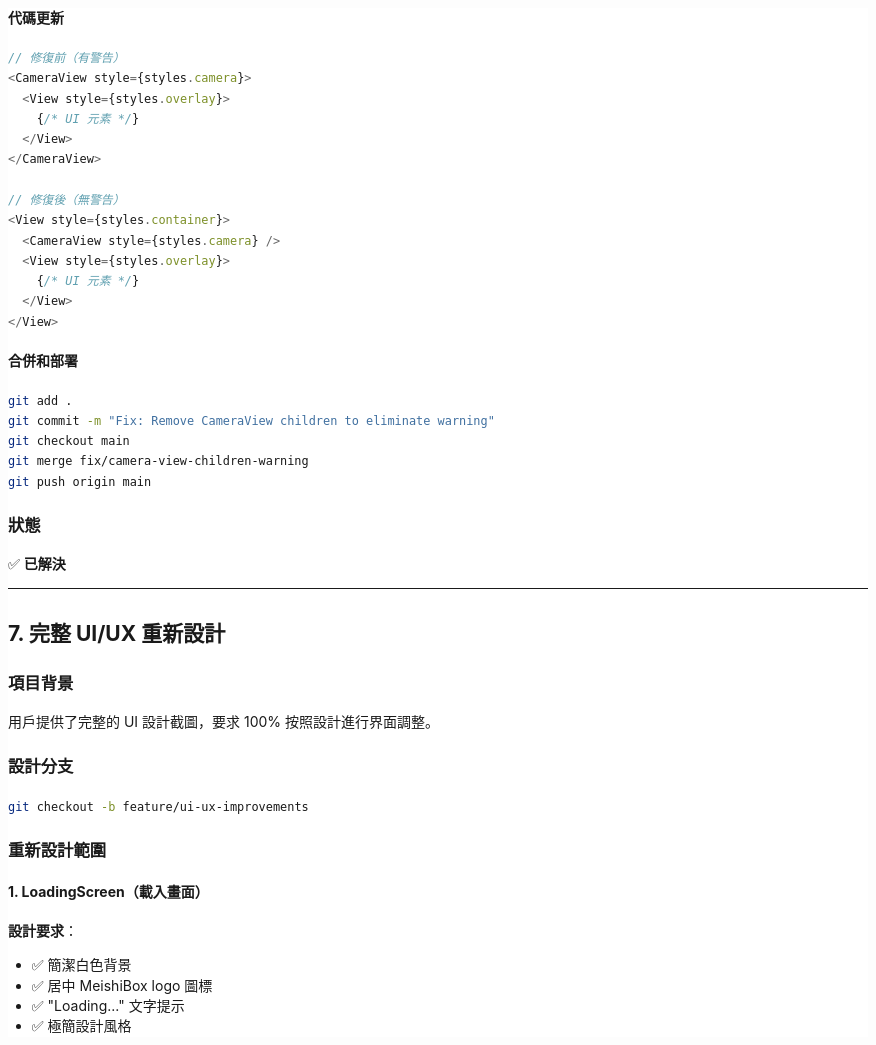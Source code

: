 #### 代碼更新
```typescript
// 修復前（有警告）
<CameraView style={styles.camera}>
  <View style={styles.overlay}>
    {/* UI 元素 */}
  </View>
</CameraView>

// 修復後（無警告）
<View style={styles.container}>
  <CameraView style={styles.camera} />
  <View style={styles.overlay}>
    {/* UI 元素 */}
  </View>
</View>
```

#### 合併和部署
```bash
git add .
git commit -m "Fix: Remove CameraView children to eliminate warning"
git checkout main
git merge fix/camera-view-children-warning
git push origin main
```

### 狀態
✅ **已解決**

---

## 7. 完整 UI/UX 重新設計

### 項目背景
用戶提供了完整的 UI 設計截圖，要求 100% 按照設計進行界面調整。

### 設計分支
```bash
git checkout -b feature/ui-ux-improvements
```

### 重新設計範圍

#### 1. LoadingScreen（載入畫面）
**設計要求**：
- ✅ 簡潔白色背景
- ✅ 居中 MeishiBox logo 圖標
- ✅ "Loading..." 文字提示
- ✅ 極簡設計風格
